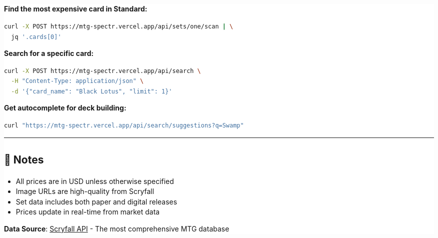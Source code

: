 **Find the most expensive card in Standard:**
```bash
curl -X POST https://mtg-spectr.vercel.app/api/sets/one/scan | \
  jq '.cards[0]'
```

**Search for a specific card:**
```bash
curl -X POST https://mtg-spectr.vercel.app/api/search \
  -H "Content-Type: application/json" \
  -d '{"card_name": "Black Lotus", "limit": 1}'
```

**Get autocomplete for deck building:**
```bash
curl "https://mtg-spectr.vercel.app/api/search/suggestions?q=Swamp"
```

---

## 📝 Notes

- All prices are in USD unless otherwise specified
- Image URLs are high-quality from Scryfall
- Set data includes both paper and digital releases
- Prices update in real-time from market data

**Data Source**: [Scryfall API](https://scryfall.com/docs/api) - The most comprehensive MTG database